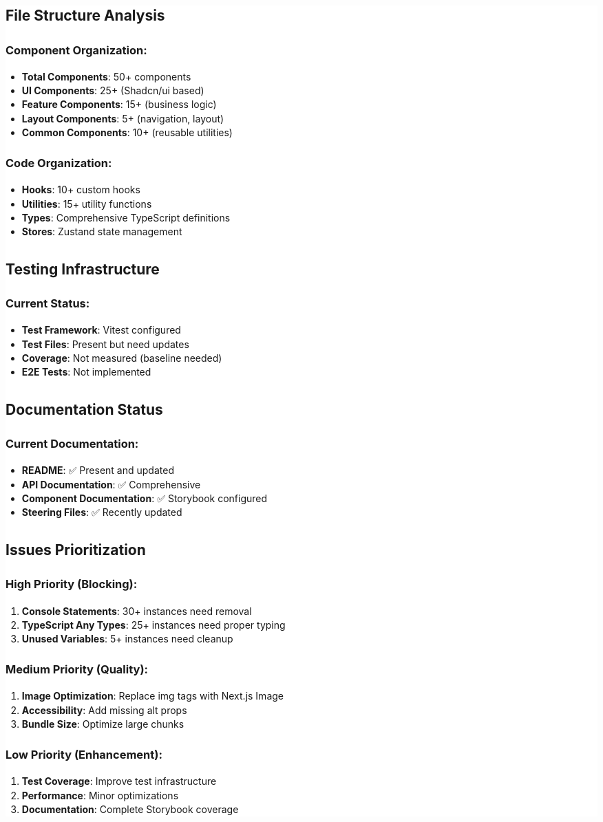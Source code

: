 ## File Structure Analysis

### Component Organization:
- **Total Components**: 50+ components
- **UI Components**: 25+ (Shadcn/ui based)
- **Feature Components**: 15+ (business logic)
- **Layout Components**: 5+ (navigation, layout)
- **Common Components**: 10+ (reusable utilities)

### Code Organization:
- **Hooks**: 10+ custom hooks
- **Utilities**: 15+ utility functions
- **Types**: Comprehensive TypeScript definitions
- **Stores**: Zustand state management

## Testing Infrastructure

### Current Status:
- **Test Framework**: Vitest configured
- **Test Files**: Present but need updates
- **Coverage**: Not measured (baseline needed)
- **E2E Tests**: Not implemented

## Documentation Status

### Current Documentation:
- **README**: ✅ Present and updated
- **API Documentation**: ✅ Comprehensive
- **Component Documentation**: ✅ Storybook configured
- **Steering Files**: ✅ Recently updated

## Issues Prioritization

### High Priority (Blocking):
1. **Console Statements**: 30+ instances need removal
2. **TypeScript Any Types**: 25+ instances need proper typing
3. **Unused Variables**: 5+ instances need cleanup

### Medium Priority (Quality):
1. **Image Optimization**: Replace img tags with Next.js Image
2. **Accessibility**: Add missing alt props
3. **Bundle Size**: Optimize large chunks

### Low Priority (Enhancement):
1. **Test Coverage**: Improve test infrastructure
2. **Performance**: Minor optimizations
3. **Documentation**: Complete Storybook coverage
